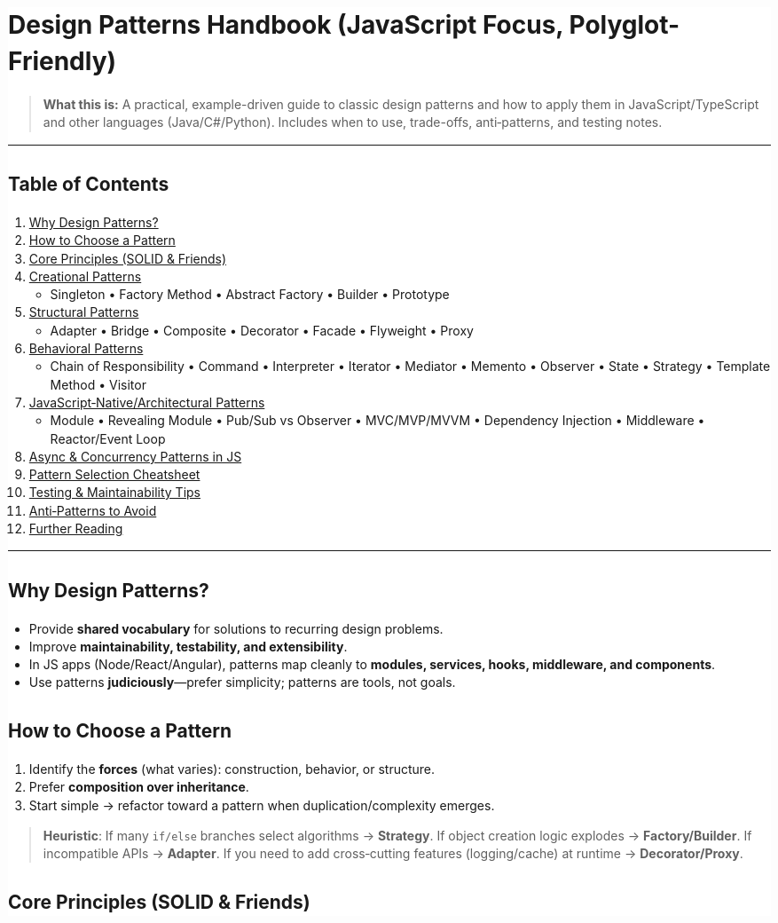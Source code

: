 # Design Patterns Handbook (JavaScript Focus, Polyglot-Friendly)

> **What this is:** A practical, example-driven guide to classic design patterns and how to apply them in JavaScript/TypeScript and other languages (Java/C#/Python). Includes when to use, trade-offs, anti‑patterns, and testing notes.

---

## Table of Contents

1. [Why Design Patterns?](#why-design-patterns)
2. [How to Choose a Pattern](#how-to-choose-a-pattern)
3. [Core Principles (SOLID & Friends)](#core-principles-solid--friends)
4. [Creational Patterns](#creational-patterns)
   - Singleton • Factory Method • Abstract Factory • Builder • Prototype
5. [Structural Patterns](#structural-patterns)
   - Adapter • Bridge • Composite • Decorator • Facade • Flyweight • Proxy
6. [Behavioral Patterns](#behavioral-patterns)
   - Chain of Responsibility • Command • Interpreter • Iterator • Mediator • Memento • Observer • State • Strategy • Template Method • Visitor
7. [JavaScript‑Native/Architectural Patterns](#javascript-nativearchitectural-patterns)
   - Module • Revealing Module • Pub/Sub vs Observer • MVC/MVP/MVVM • Dependency Injection • Middleware • Reactor/Event Loop
8. [Async & Concurrency Patterns in JS](#async--concurrency-patterns-in-js)
9. [Pattern Selection Cheatsheet](#pattern-selection-cheatsheet)
10. [Testing & Maintainability Tips](#testing--maintainability-tips)
11. [Anti‑Patterns to Avoid](#anti-patterns-to-avoid)
12. [Further Reading](#further-reading)

---

## Why Design Patterns?

- Provide **shared vocabulary** for solutions to recurring design problems.
- Improve **maintainability, testability, and extensibility**.
- In JS apps (Node/React/Angular), patterns map cleanly to **modules, services, hooks, middleware, and components**.
- Use patterns **judiciously**—prefer simplicity; patterns are tools, not goals.

## How to Choose a Pattern

1. Identify the **forces** (what varies): construction, behavior, or structure.
2. Prefer **composition over inheritance**.
3. Start simple → refactor toward a pattern when duplication/complexity emerges.

> **Heuristic**: If many `if/else` branches select algorithms → **Strategy**. If object creation logic explodes → **Factory/Builder**. If incompatible APIs → **Adapter**. If you need to add cross‑cutting features (logging/cache) at runtime → **Decorator/Proxy**.

## Core Principles (SOLID & Friends)
